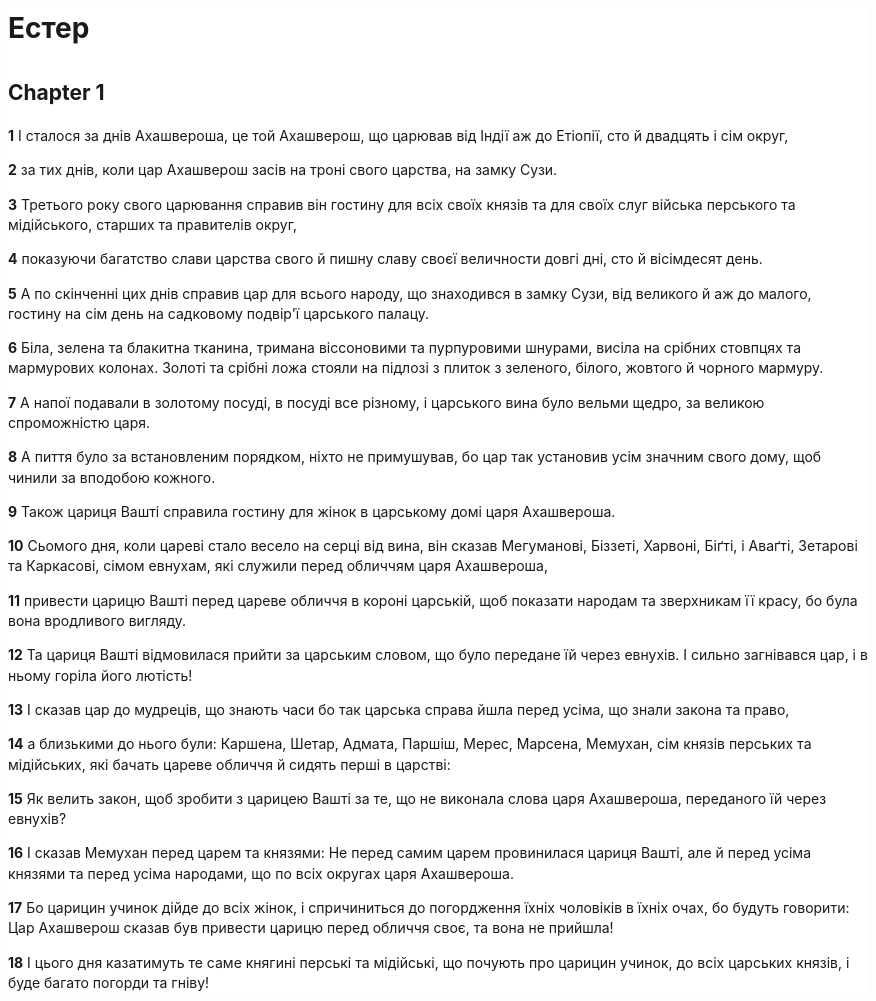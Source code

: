 # Естер

## Chapter 1

**1** І сталося за днів Ахашвероша, це той Ахашверош, що царював від Індії аж до Етіопії, сто й двадцять і сім округ,

**2** за тих днів, коли цар Ахашверош засів на троні свого царства, на замку Сузи.

**3** Третього року свого царювання справив він гостину для всіх своїх князів та для своїх слуг війська перського та мідійського, старших та правителів округ,

**4** показуючи багатство слави царства свого й пишну славу своєї величности довгі дні, сто й вісімдесят день.

**5** А по скінченні цих днів справив цар для всього народу, що знаходився в замку Сузи, від великого й аж до малого, гостину на сім день на садковому подвір'ї царського палацу.

**6** Біла, зелена та блакитна тканина, тримана віссоновими та пурпуровими шнурами, висіла на срібних стовпцях та мармурових колонах. Золоті та срібні ложа стояли на підлозі з плиток з зеленого, білого, жовтого й чорного мармуру.

**7** А напої подавали в золотому посуді, в посуді все різному, і царського вина було вельми щедро, за великою спроможністю царя.

**8** А пиття було за встановленим порядком, ніхто не примушував, бо цар так установив усім значним свого дому, щоб чинили за вподобою кожного.

**9** Також цариця Вашті справила гостину для жінок в царському домі царя Ахашвероша.

**10** Сьомого дня, коли цареві стало весело на серці від вина, він сказав Мегуманові, Біззеті, Харвоні, Біґті, і Аваґті, Зетарові та Каркасові, сімом евнухам, які служили перед обличчям царя Ахашвероша,

**11** привести царицю Вашті перед цареве обличчя в короні царській, щоб показати народам та зверхникам її красу, бо була вона вродливого вигляду.

**12** Та цариця Вашті відмовилася прийти за царським словом, що було передане їй через евнухів. І сильно загнівався цар, і в ньому горіла його лютість!

**13** І сказав цар до мудреців, що знають часи бо так царська справа йшла перед усіма, що знали закона та право,

**14** а близькими до нього були: Каршена, Шетар, Адмата, Паршіш, Мерес, Марсена, Мемухан, сім князів перських та мідійських, які бачать цареве обличчя й сидять перші в царстві:

**15** Як велить закон, щоб зробити з царицею Вашті за те, що не виконала слова царя Ахашвероша, переданого їй через евнухів?

**16** І сказав Мемухан перед царем та князями: Не перед самим царем провинилася цариця Вашті, але й перед усіма князями та перед усіма народами, що по всіх округах царя Ахашвероша.

**17** Бо царицин учинок дійде до всіх жінок, і спричиниться до погордження їхніх чоловіків в їхніх очах, бо будуть говорити: Цар Ахашверош сказав був привести царицю перед обличчя своє, та вона не прийшла!

**18** І цього дня казатимуть те саме княгині перські та мідійські, що почують про царицин учинок, до всіх царських князів, і буде багато погорди та гніву!
